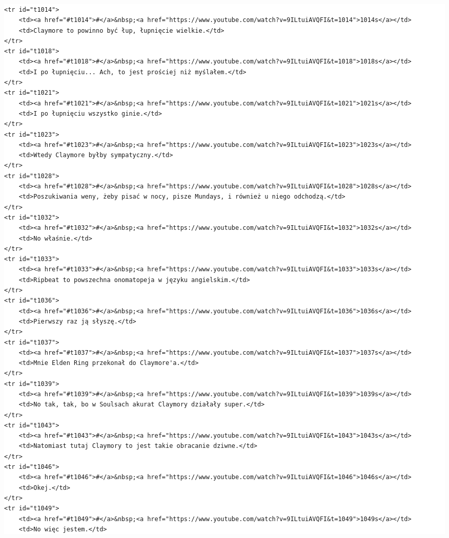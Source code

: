     <tr id="t1014">
        <td><a href="#t1014">#</a>&nbsp;<a href="https://www.youtube.com/watch?v=9ILtuiAVQFI&t=1014">1014s</a></td>
        <td>Claymore to powinno być łup, łupnięcie wielkie.</td>
    </tr>
    <tr id="t1018">
        <td><a href="#t1018">#</a>&nbsp;<a href="https://www.youtube.com/watch?v=9ILtuiAVQFI&t=1018">1018s</a></td>
        <td>I po łupnięciu... Ach, to jest prościej niż myślałem.</td>
    </tr>
    <tr id="t1021">
        <td><a href="#t1021">#</a>&nbsp;<a href="https://www.youtube.com/watch?v=9ILtuiAVQFI&t=1021">1021s</a></td>
        <td>I po łupnięciu wszystko ginie.</td>
    </tr>
    <tr id="t1023">
        <td><a href="#t1023">#</a>&nbsp;<a href="https://www.youtube.com/watch?v=9ILtuiAVQFI&t=1023">1023s</a></td>
        <td>Wtedy Claymore byłby sympatyczny.</td>
    </tr>
    <tr id="t1028">
        <td><a href="#t1028">#</a>&nbsp;<a href="https://www.youtube.com/watch?v=9ILtuiAVQFI&t=1028">1028s</a></td>
        <td>Poszukiwania weny, żeby pisać w nocy, pisze Mundays, i również u niego odchodzą.</td>
    </tr>
    <tr id="t1032">
        <td><a href="#t1032">#</a>&nbsp;<a href="https://www.youtube.com/watch?v=9ILtuiAVQFI&t=1032">1032s</a></td>
        <td>No właśnie.</td>
    </tr>
    <tr id="t1033">
        <td><a href="#t1033">#</a>&nbsp;<a href="https://www.youtube.com/watch?v=9ILtuiAVQFI&t=1033">1033s</a></td>
        <td>Ripbeat to powszechna onomatopeja w języku angielskim.</td>
    </tr>
    <tr id="t1036">
        <td><a href="#t1036">#</a>&nbsp;<a href="https://www.youtube.com/watch?v=9ILtuiAVQFI&t=1036">1036s</a></td>
        <td>Pierwszy raz ją słyszę.</td>
    </tr>
    <tr id="t1037">
        <td><a href="#t1037">#</a>&nbsp;<a href="https://www.youtube.com/watch?v=9ILtuiAVQFI&t=1037">1037s</a></td>
        <td>Mnie Elden Ring przekonał do Claymore'a.</td>
    </tr>
    <tr id="t1039">
        <td><a href="#t1039">#</a>&nbsp;<a href="https://www.youtube.com/watch?v=9ILtuiAVQFI&t=1039">1039s</a></td>
        <td>No tak, tak, bo w Soulsach akurat Claymory działały super.</td>
    </tr>
    <tr id="t1043">
        <td><a href="#t1043">#</a>&nbsp;<a href="https://www.youtube.com/watch?v=9ILtuiAVQFI&t=1043">1043s</a></td>
        <td>Natomiast tutaj Claymory to jest takie obracanie dziwne.</td>
    </tr>
    <tr id="t1046">
        <td><a href="#t1046">#</a>&nbsp;<a href="https://www.youtube.com/watch?v=9ILtuiAVQFI&t=1046">1046s</a></td>
        <td>Okej.</td>
    </tr>
    <tr id="t1049">
        <td><a href="#t1049">#</a>&nbsp;<a href="https://www.youtube.com/watch?v=9ILtuiAVQFI&t=1049">1049s</a></td>
        <td>No więc jestem.</td>
